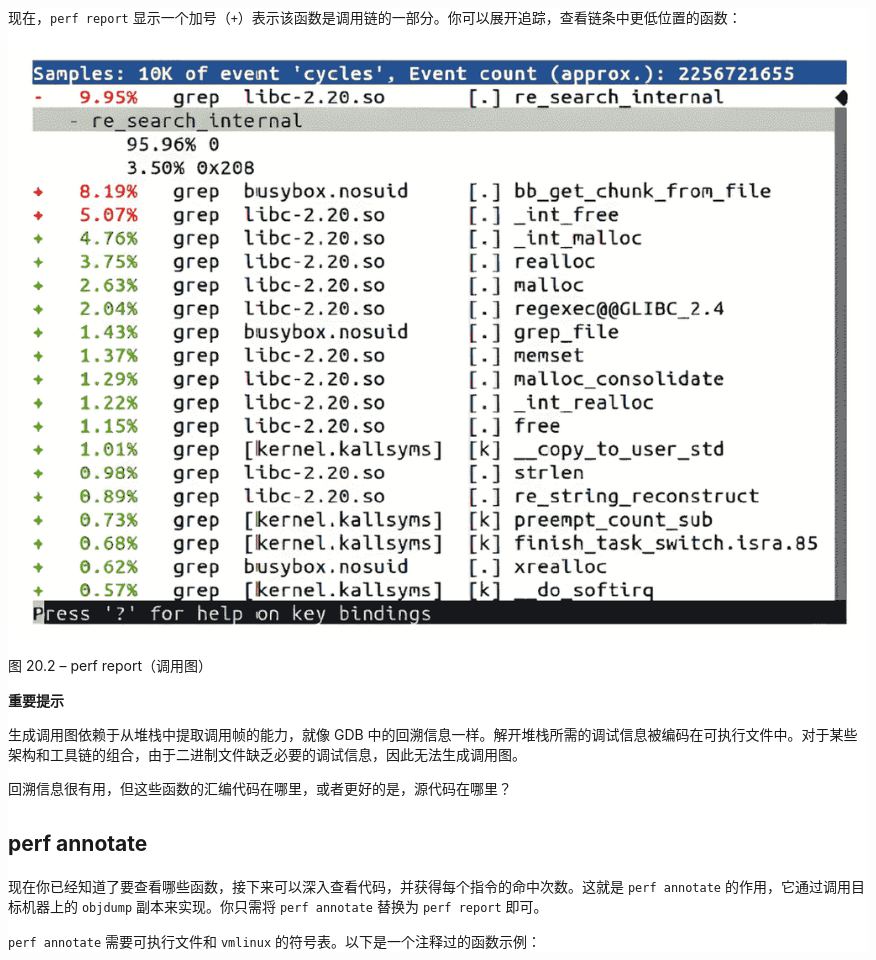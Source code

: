 现在，`perf report` 显示一个加号（`+`）表示该函数是调用链的一部分。你可以展开追踪，查看链条中更低位置的函数：

![图 20.2 – perf report（调用图）](img/B18466_20_2.png)

图 20.2 – perf report（调用图）

**重要提示**

生成调用图依赖于从堆栈中提取调用帧的能力，就像 GDB 中的回溯信息一样。解开堆栈所需的调试信息被编码在可执行文件中。对于某些架构和工具链的组合，由于二进制文件缺乏必要的调试信息，因此无法生成调用图。

回溯信息很有用，但这些函数的汇编代码在哪里，或者更好的是，源代码在哪里？

## perf annotate

现在你已经知道了要查看哪些函数，接下来可以深入查看代码，并获得每个指令的命中次数。这就是 `perf annotate` 的作用，它通过调用目标机器上的 `objdump` 副本来实现。你只需将 `perf annotate` 替换为 `perf report` 即可。

`perf annotate` 需要可执行文件和 `vmlinux` 的符号表。以下是一个注释过的函数示例：
